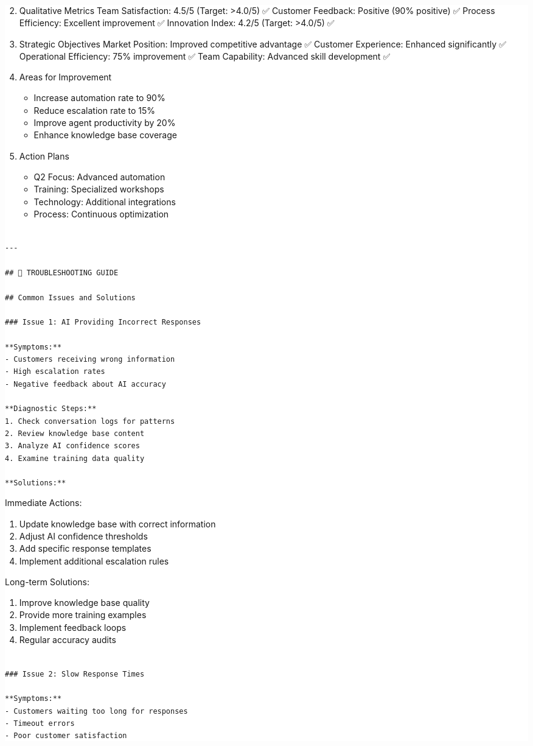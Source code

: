 2. Qualitative Metrics
   Team Satisfaction: 4.5/5 (Target: >4.0/5) ✅
   Customer Feedback: Positive (90% positive) ✅
   Process Efficiency: Excellent improvement ✅
   Innovation Index: 4.2/5 (Target: >4.0/5) ✅

3. Strategic Objectives
   Market Position: Improved competitive advantage ✅
   Customer Experience: Enhanced significantly ✅
   Operational Efficiency: 75% improvement ✅
   Team Capability: Advanced skill development ✅

4. Areas for Improvement
   - Increase automation rate to 90%
   - Reduce escalation rate to 15%
   - Improve agent productivity by 20%
   - Enhance knowledge base coverage

5. Action Plans
   - Q2 Focus: Advanced automation
   - Training: Specialized workshops
   - Technology: Additional integrations
   - Process: Continuous optimization
```

---

## 🔧 TROUBLESHOOTING GUIDE

## Common Issues and Solutions

### Issue 1: AI Providing Incorrect Responses

**Symptoms:**
- Customers receiving wrong information
- High escalation rates
- Negative feedback about AI accuracy

**Diagnostic Steps:**
1. Check conversation logs for patterns
2. Review knowledge base content
3. Analyze AI confidence scores
4. Examine training data quality

**Solutions:**
```
Immediate Actions:
1. Update knowledge base with correct information
2. Adjust AI confidence thresholds
3. Add specific response templates
4. Implement additional escalation rules

Long-term Solutions:
1. Improve knowledge base quality
2. Provide more training examples
3. Implement feedback loops
4. Regular accuracy audits
```

### Issue 2: Slow Response Times

**Symptoms:**
- Customers waiting too long for responses
- Timeout errors
- Poor customer satisfaction

```
